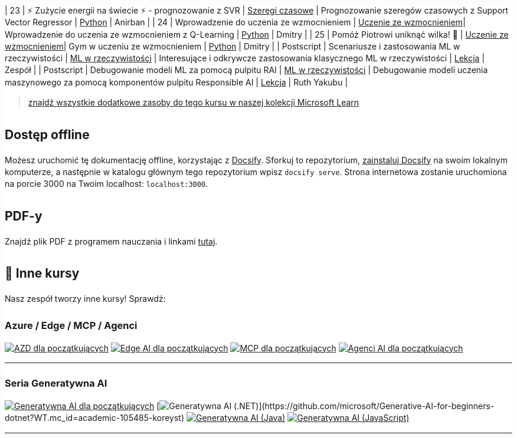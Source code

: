 |      23       |  ⚡️ Zużycie energii na świecie ⚡️ - prognozowanie z SVR       |        [Szeregi czasowe](7-TimeSeries/README.md)    | Prognozowanie szeregów czasowych z Support Vector Regressor                                                                   |                                                  [Python](7-TimeSeries/3-SVR/README.md)                                                  |                       Anirban                        |
|      24       |             Wprowadzenie do uczenia ze wzmocnieniem            | [Uczenie ze wzmocnieniem](8-Reinforcement/README.md)| Wprowadzenie do uczenia ze wzmocnieniem z Q-Learning                                                                          |                                             [Python](8-Reinforcement/1-QLearning/README.md)                                              |                        Dmitry                        |
|      25       |                 Pomóż Piotrowi uniknąć wilka! 🐺               | [Uczenie ze wzmocnieniem](8-Reinforcement/README.md)| Gym w uczeniu ze wzmocnieniem                                                                                                 |                                                [Python](8-Reinforcement/2-Gym/README.md)                                                 |                        Dmitry                        |
|  Postscript   |            Scenariusze i zastosowania ML w rzeczywistości      |      [ML w rzeczywistości](9-Real-World/README.md)  | Interesujące i odkrywcze zastosowania klasycznego ML w rzeczywistości                                                         |                                             [Lekcja](9-Real-World/1-Applications/README.md)                                              |                         Zespół                       |
|  Postscript   |            Debugowanie modeli ML za pomocą pulpitu RAI         |      [ML w rzeczywistości](9-Real-World/README.md)  | Debugowanie modeli uczenia maszynowego za pomocą komponentów pulpitu Responsible AI                                           |                                             [Lekcja](9-Real-World/2-Debugging-ML-Models/README.md)                                              |                         Ruth Yakubu                       |

> [znajdź wszystkie dodatkowe zasoby do tego kursu w naszej kolekcji Microsoft Learn](https://learn.microsoft.com/en-us/collections/qrqzamz1nn2wx3?WT.mc_id=academic-77952-bethanycheum)

## Dostęp offline

Możesz uruchomić tę dokumentację offline, korzystając z [Docsify](https://docsify.js.org/#/). Sforkuj to repozytorium, [zainstaluj Docsify](https://docsify.js.org/#/quickstart) na swoim lokalnym komputerze, a następnie w katalogu głównym tego repozytorium wpisz `docsify serve`. Strona internetowa zostanie uruchomiona na porcie 3000 na Twoim localhost: `localhost:3000`.

## PDF-y

Znajdź plik PDF z programem nauczania i linkami [tutaj](https://microsoft.github.io/ML-For-Beginners/pdf/readme.pdf).


## 🎒 Inne kursy 

Nasz zespół tworzy inne kursy! Sprawdź:


### Azure / Edge / MCP / Agenci
[![AZD dla początkujących](https://img.shields.io/badge/AZD%20dla%20początkujących-0078D4?style=for-the-badge&labelColor=E5E7EB&color=0078D4)](https://github.com/microsoft/AZD-for-beginners?WT.mc_id=academic-105485-koreyst)
[![Edge AI dla początkujących](https://img.shields.io/badge/Edge%20AI%20dla%20początkujących-00B8E4?style=for-the-badge&labelColor=E5E7EB&color=00B8E4)](https://github.com/microsoft/edgeai-for-beginners?WT.mc_id=academic-105485-koreyst)
[![MCP dla początkujących](https://img.shields.io/badge/MCP%20dla%20początkujących-009688?style=for-the-badge&labelColor=E5E7EB&color=009688)](https://github.com/microsoft/mcp-for-beginners?WT.mc_id=academic-105485-koreyst)
[![Agenci AI dla początkujących](https://img.shields.io/badge/Agenci%20AI%20dla%20początkujących-00C49A?style=for-the-badge&labelColor=E5E7EB&color=00C49A)](https://github.com/microsoft/ai-agents-for-beginners?WT.mc_id=academic-105485-koreyst)

---
 
### Seria Generatywna AI
[![Generatywna AI dla początkujących](https://img.shields.io/badge/Generatywna%20AI%20dla%20początkujących-8B5CF6?style=for-the-badge&labelColor=E5E7EB&color=8B5CF6)](https://github.com/microsoft/generative-ai-for-beginners?WT.mc_id=academic-105485-koreyst)
[![Generatywna AI (.NET)](https://img.shields.io/badge/Generatywna%20AI%20(.NET)-9333EA?style=for-the-badge&labelColor=E5E7EB&color=9333EA)](https://github.com/microsoft/Generative-AI-for-beginners-dotnet?WT.mc_id=academic-105485-koreyst)
[![Generatywna AI (Java)](https://img.shields.io/badge/Generatywna%20AI%20(Java)-C084FC?style=for-the-badge&labelColor=E5E7EB&color=C084FC)](https://github.com/microsoft/generative-ai-for-beginners-java?WT.mc_id=academic-105485-koreyst)
[![Generatywna AI (JavaScript)](https://img.shields.io/badge/Generatywna%20AI%20(JavaScript)-E879F9?style=for-the-badge&labelColor=E5E7EB&color=E879F9)](https://github.com/microsoft/generative-ai-with-javascript?WT.mc_id=academic-105485-koreyst)

---